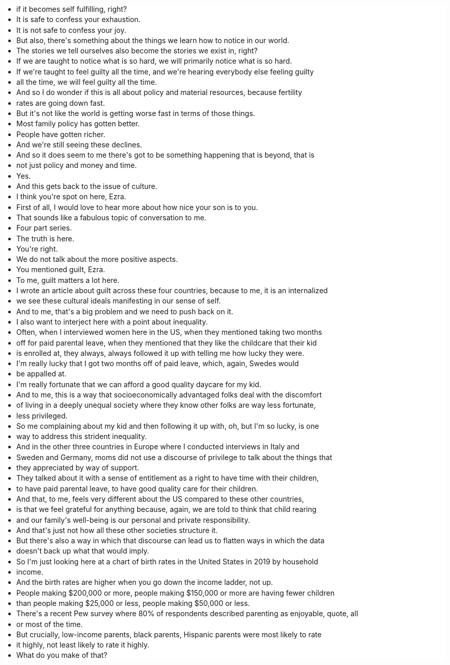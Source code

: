 *  if it becomes self fulfilling, right?
*  It is safe to confess your exhaustion.
*  It is not safe to confess your joy.
*  But also, there's something about the things we learn how to notice in our world.
*  The stories we tell ourselves also become the stories we exist in, right?
*  If we are taught to notice what is so hard, we will primarily notice what is so hard.
*  If we're taught to feel guilty all the time, and we're hearing everybody else feeling guilty
*  all the time, we will feel guilty all the time.
*  And so I do wonder if this is all about policy and material resources, because fertility
*  rates are going down fast.
*  But it's not like the world is getting worse fast in terms of those things.
*  Most family policy has gotten better.
*  People have gotten richer.
*  And we're still seeing these declines.
*  And so it does seem to me there's got to be something happening that is beyond, that is
*  not just policy and money and time.
*  Yes.
*  And this gets back to the issue of culture.
*  I think you're spot on here, Ezra.
*  First of all, I would love to hear more about how nice your son is to you.
*  That sounds like a fabulous topic of conversation to me.
*  Four part series.
*  The truth is here.
*  You're right.
*  We do not talk about the more positive aspects.
*  You mentioned guilt, Ezra.
*  To me, guilt matters a lot here.
*  I wrote an article about guilt across these four countries, because to me, it is an internalized
*  we see these cultural ideals manifesting in our sense of self.
*  And to me, that's a big problem and we need to push back on it.
*  I also want to interject here with a point about inequality.
*  Often, when I interviewed women here in the US, when they mentioned taking two months
*  off for paid parental leave, when they mentioned that they like the childcare that their kid
*  is enrolled at, they always, always followed it up with telling me how lucky they were.
*  I'm really lucky that I got two months off of paid leave, which, again, Swedes would
*  be appalled at.
*  I'm really fortunate that we can afford a good quality daycare for my kid.
*  And to me, this is a way that socioeconomically advantaged folks deal with the discomfort
*  of living in a deeply unequal society where they know other folks are way less fortunate,
*  less privileged.
*  So me complaining about my kid and then following it up with, oh, but I'm so lucky, is one
*  way to address this strident inequality.
*  And in the other three countries in Europe where I conducted interviews in Italy and
*  Sweden and Germany, moms did not use a discourse of privilege to talk about the things that
*  they appreciated by way of support.
*  They talked about it with a sense of entitlement as a right to have time with their children,
*  to have paid parental leave, to have good quality care for their children.
*  And that, to me, feels very different about the US compared to these other countries,
*  is that we feel grateful for anything because, again, we are told to think that child rearing
*  and our family's well-being is our personal and private responsibility.
*  And that's just not how all these other societies structure it.
*  But there's also a way in which that discourse can lead us to flatten ways in which the data
*  doesn't back up what that would imply.
*  So I'm just looking here at a chart of birth rates in the United States in 2019 by household
*  income.
*  And the birth rates are higher when you go down the income ladder, not up.
*  People making $200,000 or more, people making $150,000 or more are having fewer children
*  than people making $25,000 or less, people making $50,000 or less.
*  There's a recent Pew survey where 80% of respondents described parenting as enjoyable, quote, all
*  or most of the time.
*  But crucially, low-income parents, black parents, Hispanic parents were most likely to rate
*  it highly, not least likely to rate it highly.
*  What do you make of that?
